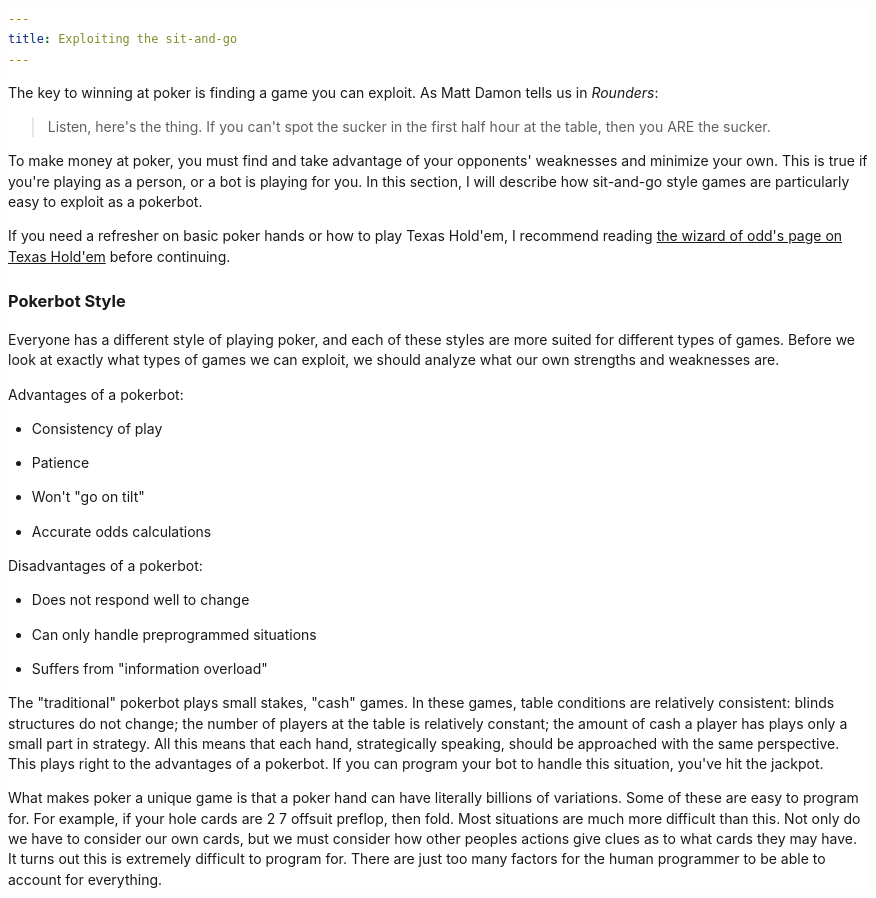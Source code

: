 ```yaml
---
title: Exploiting the sit-and-go
---
```


The key to winning at poker is finding a game you can exploit. As Matt Damon tells us in _Rounders_:

<blockquote>Listen, here's the thing. If you can't spot the sucker in the first half hour at the table, then you ARE the sucker.</blockquote>

To make money at poker, you must find and take advantage of your opponents' weaknesses and minimize your own. This is true if you're playing as a person, or a bot is playing for you. In this section, I will describe how sit-and-go style games are particularly easy to exploit as a pokerbot.

If you need a refresher on basic poker hands or how to play Texas Hold'em, I recommend reading [the wizard of odd's page on Texas Hold'em](http://wizardofodds.com/holdem) before continuing.


### **Pokerbot Style**


Everyone has a different style of playing poker, and each of these styles are more suited for different types of games. Before we look at exactly what types of games we can exploit, we should analyze what our own strengths and weaknesses are.

Advantages of a pokerbot:



	
  * Consistency of play

	
  * Patience

	
  * Won't "go on tilt"

	
  * Accurate odds calculations


Disadvantages of a pokerbot:

	
  * Does not respond well to change

	
  * Can only handle preprogrammed situations

	
  * Suffers from "information overload"


The "traditional" pokerbot plays small stakes, "cash" games. In these games, table conditions are relatively consistent: blinds structures do not change; the number of players at the table is relatively constant; the amount of cash a player has plays only a small part in strategy. All this means that each hand, strategically speaking, should be approached with the same perspective. This plays right to the advantages of a pokerbot. If you can program your bot to handle this situation, you've hit the jackpot.

What makes poker a unique game is that a poker hand can have literally billions of variations. Some of these are easy to program for. For example, if your hole cards are 2 7 offsuit preflop, then fold. Most situations are much more difficult than this. Not only do we have to consider our own cards, but we must consider how other peoples actions give clues as to what cards they may have. It turns out this is extremely difficult to program for. There are just too many factors for the human programmer to be able to account for everything.
